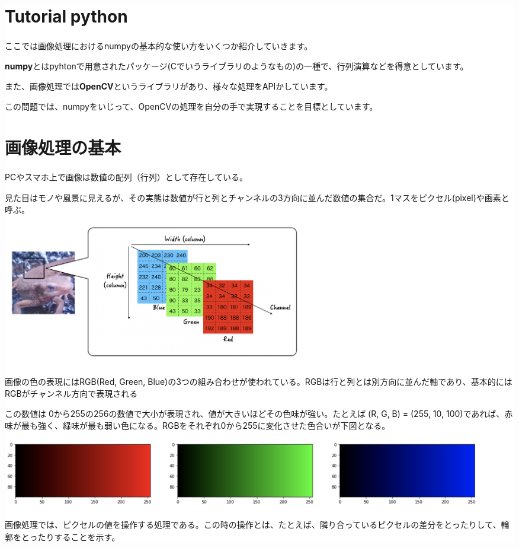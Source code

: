 # Tutorial python

ここでは画像処理におけるnumpyの基本的な使い方をいくつか紹介していきます。

**numpy**とはpyhtonで用意されたパッケージ(Cでいうライブラリのようなもの)の一種で、行列演算などを得意としています。

また、画像処理では**OpenCV**というライブラリがあり、様々な処理をAPIかしています。

この問題では、numpyをいじって、OpenCVの処理を自分の手で実現することを目標としています。

# 画像処理の基本

PCやスマホ上で画像は数値の配列（行列）として存在している。

見た目はモノや風景に見えるが、その実態は数値が行と列とチャンネルの3方向に並んだ数値の集合だ。1マスをピクセル(pixel)や画素と呼ぶ。

<img src="images/img_basic1.png" width=500>

画像の色の表現にはRGB(Red, Green, Blue)の3つの組み合わせが使われている。RGBは行と列とは別方向に並んだ軸であり、基本的にはRGBがチャンネル方向で表現される

この数値は 0から255の256の数値で大小が表現され、値が大きいほどその色味が強い。たとえば (R, G, B) = (255, 10, 100)であれば、赤味が最も強く、緑味が最も弱い色になる。RGBをそれぞれ0から255に変化させた色合いが下図となる。

<img src="images/img_basic2.png" width=800>

画像処理では、ピクセルの値を操作する処理である。この時の操作とは、たとえば、隣り合っているピクセルの差分をとったりして、輪郭をとったりすることを示す。

